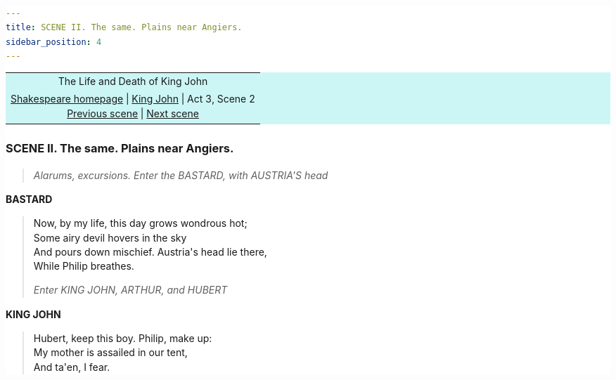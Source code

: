 ```yaml
---
title: SCENE II. The same. Plains near Angiers. 
sidebar_position: 4
---
```

<div dangerouslySetInnerHTML={{__html: `<div><!DOCTYPE HTML PUBLIC "-//W3C//DTD HTML 4.0 Transitional//EN"
 "http://www.w3.org/TR/REC-html40/loose.dtd">
 <html>
 <head>
 <title>SCENE II. The same. Plains near Angiers.
 </title>
 <meta http-equiv="Content-Type" content="text/html; charset=iso-8859-1">
 <LINK rel="stylesheet" type="text/css" media="screen"
       href="/shake.css">
 </HEAD>
 <body bgcolor="#ffffff" text="#000000">

<table width="100%" bgcolor="#CCF6F6">
<tr><td class="play" align="center">The Life and Death of King John
<tr><td class="nav" align="center">
      <a href="/Shakespeare">Shakespeare homepage</A> 
    | <A href="/Shakespeare/john/">King John</A> 
    | Act 3, Scene 2
   <br>
      <a href="john.3.1.html">Previous scene</A>
    | <a href="john.3.3.html">Next scene</A>
</table>

<H3>SCENE II. The same. Plains near Angiers.</h3>

<p><blockquote>
<i>Alarums, excursions. Enter the BASTARD, with AUSTRIA'S head</i>
</blockquote>

<A NAME=speech1><b>BASTARD</b></a>
<blockquote>
<A NAME=1>Now, by my life, this day grows wondrous hot;</A><br>
<A NAME=2>Some airy devil hovers in the sky</A><br>
<A NAME=3>And pours down mischief. Austria's head lie there,</A><br>
<A NAME=4>While Philip breathes.</A><br>
<p><i>Enter KING JOHN, ARTHUR, and HUBERT</i></p>
</blockquote>

<A NAME=speech2><b>KING JOHN</b></a>
<blockquote>
<A NAME=5>Hubert, keep this boy. Philip, make up:</A><br>
<A NAME=6>My mother is assailed in our tent,</A><br>
<A NAME=7>And ta'en, I fear.</A><br>
</blockquote>
